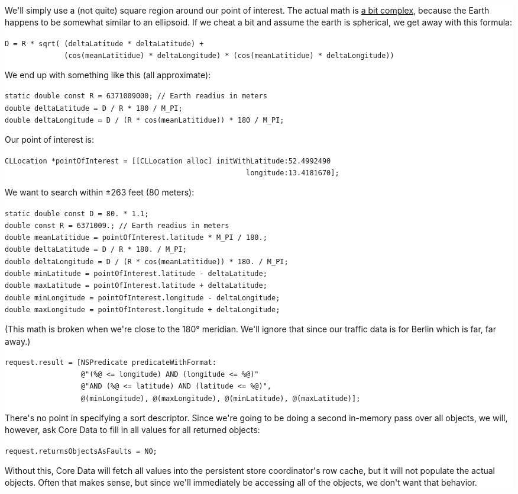 We'll simply use a (not quite) square region around our point of interest. The actual math is [a bit complex](https://en.wikipedia.org/wiki/Geographical_distance), because the Earth happens to be somewhat similar to an ellipsoid. If we cheat a bit and assume the earth is spherical, we get away with this formula:

```
D = R * sqrt( (deltaLatitude * deltaLatitude) +
              (cos(meanLatitidue) * deltaLongitude) * (cos(meanLatitidue) * deltaLongitude))
```

We end up with something like this (all approximate):

```objc
static double const R = 6371009000; // Earth readius in meters
double deltaLatitude = D / R * 180 / M_PI;
double deltaLongitude = D / (R * cos(meanLatitidue)) * 180 / M_PI;
```

Our point of interest is:

```objc
CLLocation *pointOfInterest = [[CLLocation alloc] initWithLatitude:52.4992490 
                                                         longitude:13.4181670];
```

We want to search within ±263 feet (80 meters):
    
```objc
static double const D = 80. * 1.1;
double const R = 6371009.; // Earth readius in meters
double meanLatitidue = pointOfInterest.latitude * M_PI / 180.;
double deltaLatitude = D / R * 180. / M_PI;
double deltaLongitude = D / (R * cos(meanLatitidue)) * 180. / M_PI;
double minLatitude = pointOfInterest.latitude - deltaLatitude;
double maxLatitude = pointOfInterest.latitude + deltaLatitude;
double minLongitude = pointOfInterest.longitude - deltaLongitude;
double maxLongitude = pointOfInterest.longitude + deltaLongitude;
```

(This math is broken when we're close to the 180° meridian. We'll ignore that since our traffic data is for Berlin which is far, far away.)

```objc
request.result = [NSPredicate predicateWithFormat:
                  @"(%@ <= longitude) AND (longitude <= %@)"
                  @"AND (%@ <= latitude) AND (latitude <= %@)",
                  @(minLongitude), @(maxLongitude), @(minLatitude), @(maxLatitude)];
```

There's no point in specifying a sort descriptor. Since we're going to be doing a second in-memory pass over all objects, we will, however, ask Core Data to fill in all values for all returned objects:

```objc
request.returnsObjectsAsFaults = NO;
```

Without this, Core Data will fetch all values into the persistent store coordinator's row cache, but it will not populate the actual objects. Often that makes sense, but since we'll immediately be accessing all of the objects, we don't want that behavior.
